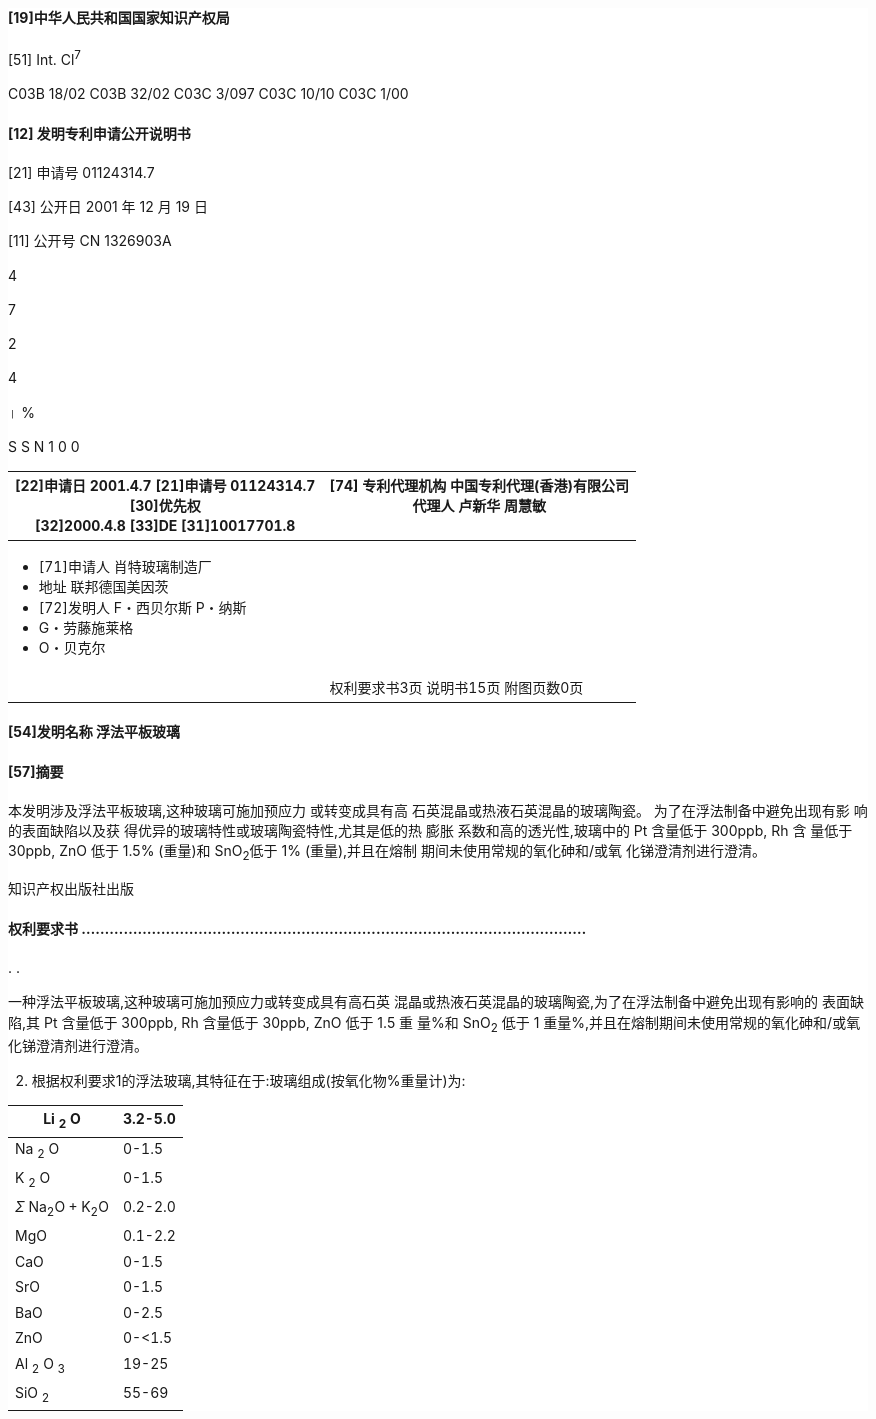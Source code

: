 #### [19]中华人民共和国国家知识产权局

[51] Int. Cl<sup>7</sup>

C03B 18/02 C03B 32/02 C03C 3/097 C03C 10/10 C03C 1/00

#### [12] 发明专利申请公开说明书

[21] 申请号 01124314.7

[43] 公开日 2001 年 12 月 19 日

[11] 公开号 CN 1326903A

4

7

2

4

। %

S S N 1 0 0

| [22]申请日 2001.4.7 [21]申请号 01124314.7<br>[30]优先权<br>[32]2000.4.8 [33]DE [31]10017701.8                                 | [74] 专利代理机构 中国专利代理(香港)有限公司<br>代理人 卢新华 周慧敏 |
|----------------------------------------------------------------------------------------------------------------------|-------------------------------------------|
| <ul> <li>[71]申请人 肖特玻璃制造厂</li> <li>地址 联邦德国美因茨</li> <li>[72]发明人 F・西贝尔斯 P・纳斯</li> <li>G・劳藤施莱格</li> <li>O・贝克尔</li> </ul> |                                           |
|                                                                                                                      | 权利要求书3页 说明书15页 附图页数0页                     |

#### [54]发明名称 浮法平板玻璃

#### [57]摘要

本发明涉及浮法平板玻璃,这种玻璃可施加预应力 或转变成具有高 石英混晶或热液石英混晶的玻璃陶瓷。 为了在浮法制备中避免出现有影 响的表面缺陷以及获 得优异的玻璃特性或玻璃陶瓷特性,尤其是低的热 膨胀 系数和高的透光性,玻璃中的 Pt 含量低于 300ppb, Rh 含 量低于 30ppb, ZnO 低于 1.5% (重量)和 SnO<sub>2</sub>低于 1% (重量),并且在熔制 期间未使用常规的氧化砷和/或氧 化锑澄清剂进行澄清。

知识产权出版社出版

#### 权利要求书 ………………………………………………………………………………………………

. .

 一种浮法平板玻璃,这种玻璃可施加预应力或转变成具有高石英 混晶或热液石英混晶的玻璃陶瓷,为了在浮法制备中避免出现有影响的
 表面缺陷,其 Pt 含量低于 300ppb, Rh 含量低于 30ppb, ZnO 低于 1.5 重 量%和 SnO<sub>2</sub> 低于 1 重量%,并且在熔制期间未使用常规的氧化砷和/或氧 化锑澄清剂进行澄清。

2. 根据权利要求1的浮法玻璃,其特征在于:玻璃组成(按氧化物%重量计)为:

| Li <sub>2</sub> O                                                           | 3.2-5.0 |
|-----------------------------------------------------------------------------|---------|
| Na <sub>2</sub> O                                                           | 0-1.5   |
| K <sub>2</sub> O                                                            | 0-1.5   |
| $\Sigma \text{ Na}_2\text{O} + \text{K}_2\text{O}$                          | 0.2-2.0 |
| MgO                                                                         | 0.1-2.2 |
| CaO                                                                         | 0-1.5   |
| SrO                                                                         | 0-1.5   |
| BaO                                                                         | 0-2.5   |
| ZnO                                                                         | 0-<1.5  |
| Al <sub>2</sub> O <sub>3</sub>                                              | 19-25   |
| SiO <sub>2</sub>                                                            | 55-69   |